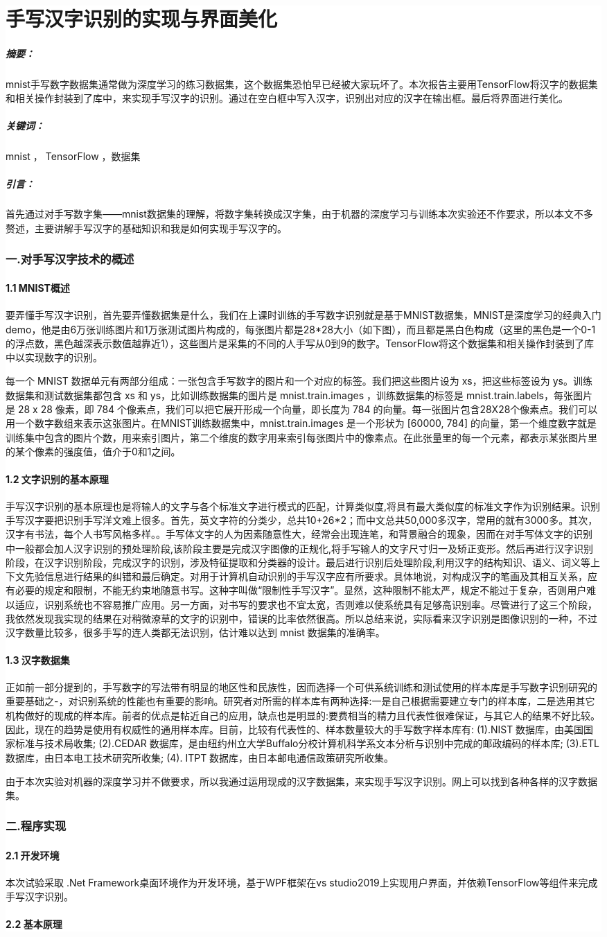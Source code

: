 # 手写汉字识别的实现与界面美化

##### 摘要：

mnist手写数字数据集通常做为深度学习的练习数据集，这个数据集恐怕早已经被大家玩坏了。本次报告主要用TensorFlow将汉字的数据集和相关操作封装到了库中，来实现手写汉字的识别。通过在空白框中写入汉字，识别出对应的汉字在输出框。最后将界面进行美化。

##### 关键词：

mnist ， TensorFlow ，数据集

##### 引言：

首先通过对手写数字集——mnist数据集的理解，将数字集转换成汉字集，由于机器的深度学习与训练本次实验还不作要求，所以本文不多赘述，主要讲解手写汉字的基础知识和我是如何实现手写汉字的。

### 一.对手写汉字技术的概述

#### 1.1 MNIST概述

要弄懂手写汉字识别，首先要弄懂数据集是什么，我们在上课时训练的手写数字识别就是基于MNIST数据集，MNIST是深度学习的经典入门demo，他是由6万张训练图片和1万张测试图片构成的，每张图片都是28*28大小（如下图），而且都是黑白色构成（这里的黑色是一个0-1的浮点数，黑色越深表示数值越靠近1），这些图片是采集的不同的人手写从0到9的数字。TensorFlow将这个数据集和相关操作封装到了库中以实现数字的识别。

每一个 MNIST 数据单元有两部分组成：一张包含手写数字的图片和一个对应的标签。我们把这些图片设为 xs，把这些标签设为 ys。训练数据集和测试数据集都包含 xs 和 ys，比如训练数据集的图片是 mnist.train.images ，训练数据集的标签是 mnist.train.labels，每张图片是 28 x 28 像素，即 784 个像素点，我们可以把它展开形成一个向量，即长度为 784 的向量。每一张图片包含28X28个像素点。我们可以用一个数字数组来表示这张图片。在MNIST训练数据集中，mnist.train.images 是一个形状为 [60000, 784] 的向量，第一个维度数字就是训练集中包含的图片个数，用来索引图片，第二个维度的数字用来索引每张图片中的像素点。在此张量里的每一个元素，都表示某张图片里的某个像素的强度值，值介于0和1之间。

#### 1.2 文字识别的基本原理

手写汉字识别的基本原理也是将输人的文字与各个标准文字进行模式的匹配，计算类似度,将具有最大类似度的标准文字作为识别结果。识别手写汉字要把识别手写洋文难上很多。首先，英文字符的分类少，总共10+26*2；而中文总共50,000多汉字，常用的就有3000多。其次，汉字有书法，每个人书写风格多样。。手写体文字的人为因素随意性大，经常会出现连笔，和背景融合的现象，因而在对手写体文字的识别中一般都会加人汉字识别的预处理阶段,该阶段主要是完成汉字图像的正规化,将手写输人的文字尺寸归一及矫正变形。然后再进行汉字识别阶段，在汉字识别阶段，完成汉字的识别，涉及特征提取和分类器的设计。最后进行识别后处理阶段,利用汉字的结构知识、语义、词义等上下文先验信息进行结果的纠错和最后确定。对用于计算机自动识别的手写汉字应有所要求。具体地说，对构成汉字的笔画及其相互关系，应有必要的规定和限制，不能无约束地随意书写。这种字叫做“限制性手写汉字”。显然，这种限制不能太严，规定不能过于复杂，否则用户难以适应，识别系统也不容易推广应用。另一方面，对书写的要求也不宜太宽，否则难以使系统具有足够高识别率。尽管进行了这三个阶段，我依然发现我实现的结果在对稍微潦草的文字的识别中，错误的比率依然很高。所以总结来说，实际看来汉字识别是图像识别的一种，不过汉字数量比较多，很多手写的连人类都无法识别，估计难以达到 mnist 数据集的准确率。

#### 1.3 汉字数据集

正如前一部分提到的，手写数字的写法带有明显的地区性和民族性，因而选择一个可供系统训练和测试使用的样本库是手写数字识别研究的重要基础之-，对识别系统的性能也有重要的影响。研究者对所需的样本库有两种选择:一是自己根据需要建立专门的样本库，二是选用其它机构做好的现成的样本库。前者的优点是帖近自己的应用，缺点也是明显的:要费相当的精力且代表性很难保证，与其它人的结果不好比较。因此，现在的趋势是使用有权威性的通用样本库。目前，比较有代表性的、样本数量较大的手写数字样本库有: (1).NIST 数据库，由美国国家标准与技术局收集; (2).CEDAR 数据库，是由纽约州立大学Buffalo分校计算机科学系文本分析与识别中完成的邮政编码的样本库; (3).ETL 数据库，由日本电工技术研究所收集; (4). ITPT  数据库，由日本邮电通信政策研究所收集。

由于本次实验对机器的深度学习并不做要求，所以我通过运用现成的汉字数据集，来实现手写汉字识别。网上可以找到各种各样的汉字数据集。

### 二.程序实现

#### 2.1 开发环境

本次试验采取 .Net Framework桌面环境作为开发环境，基于WPF框架在vs studio2019上实现用户界面，并依赖TensorFlow等组件来完成手写汉字识别。

#### 2.2 基本原理
